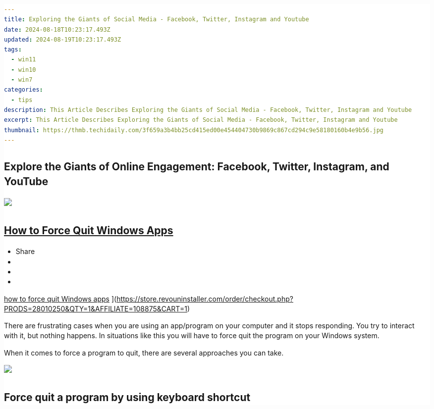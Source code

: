 ```yaml
---
title: Exploring the Giants of Social Media - Facebook, Twitter, Instagram and Youtube
date: 2024-08-18T10:23:17.493Z
updated: 2024-08-19T10:23:17.493Z
tags:
  - win11
  - win10
  - win7
categories:
  - tips
description: This Article Describes Exploring the Giants of Social Media - Facebook, Twitter, Instagram and Youtube
excerpt: This Article Describes Exploring the Giants of Social Media - Facebook, Twitter, Instagram and Youtube
thumbnail: https://thmb.techidaily.com/3f659a3b4bb25cd415ed00e454404730b9869c867cd294c9e58180160b4e9b56.jpg
---
```


## Explore the Giants of Online Engagement: Facebook, Twitter, Instagram, and YouTube


<a href="https://shop.mondly.com/affiliate.php?ACCOUNT=ATISTUDI&AFFILIATE=108875&PATH=https%3A%2F%2Fwww.mondly.com%3FAFFILIATE%3D108875%26RESOURCE%3D%2BGeneral%2B970x90%2B"><img src="https://secure.avangate.com/images/merchant/69c418c33ec2e1a4267fa9bb77fa1428/general-970x90.gif" border="0"></a>

## [How to Force Quit Windows Apps](https://store.revouninstaller.com/order/checkout.php?PRODS=28010250&QTY=1&AFFILIATE=108875&CART=1)

* Share
* [](http://www.facebook.com/share.php?u=https://www.revouninstaller.com/blog/how-to-force-quit-windows-apps/&title=How+to+Force+Quit+Windows+Apps)
* [](https://twitter.com/intent/tweet?text=How+to+Force+Quit+Windows+Apps&url=https://www.revouninstaller.com/blog/how-to-force-quit-windows-apps/ "Click to share on Twitter")
* [](https://store.revouninstaller.com/order/checkout.php?PRODS=28010250&QTY=1&AFFILIATE=108875&CART=1)

[how to force quit Windows apps](https://f057a20f961f56a72089-b74530d2d26278124f446233f95622ef.ssl.cf1.rackcdn.com/site/blog/force-quit/how-to-force-quit-windows-apps-cover.jpg) ](https://store.revouninstaller.com/order/checkout.php?PRODS=28010250&QTY=1&AFFILIATE=108875&CART=1)

 There are frustrating cases when you are using an app/program on your computer and it stops responding. You try to interact with it, but nothing happens. In situations like this you will have to force quit the program on your Windows system.

 When it comes to force a program to quit, there are several approaches you can take.


<a href="https://secure.2checkout.com/order/checkout.php?PRODS=3851655&QTY=1&AFFILIATE=108875&CART=1"><img src="http://www.aiseesoft.com/avangate/30p/banner.jpg" border="0"></a>

## Force quit a program by using keyboard shortcut
